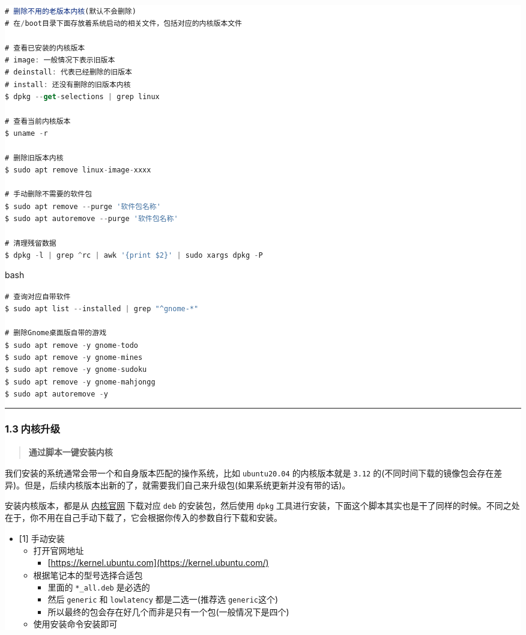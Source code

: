 
```javascript
# 删除不用的老版本内核(默认不会删除)
# 在/boot目录下面存放着系统启动的相关文件，包括对应的内核版本文件

# 查看已安装的内核版本
# image: 一般情况下表示旧版本
# deinstall: 代表已经删除的旧版本
# install: 还没有删除的旧版本内核
$ dpkg --get-selections | grep linux

# 查看当前内核版本
$ uname -r

# 删除旧版本内核
$ sudo apt remove linux-image-xxxx

# 手动删除不需要的软件包
$ sudo apt remove --purge '软件包名称'
$ sudo apt autoremove --purge '软件包名称'

# 清理残留数据
$ dpkg -l | grep ^rc | awk '{print $2}' | sudo xargs dpkg -P
```

bash

```javascript
# 查询对应自带软件
$ sudo apt list --installed | grep "^gnome-*"

# 删除Gnome桌面版自带的游戏
$ sudo apt remove -y gnome-todo
$ sudo apt remove -y gnome-mines
$ sudo apt remove -y gnome-sudoku
$ sudo apt remove -y gnome-mahjongg
$ sudo apt autoremove -y
```

------

### 1.3 内核升级

> **通过脚本一键安装内核**

我们安装的系统通常会带一个和自身版本匹配的操作系统，比如 `ubuntu20.04` 的内核版本就是 `3.12` 的(不同时间下载的镜像包会存在差异)。但是，后续内核版本出新的了，就需要我们自己来升级包(如果系统更新并没有带的话)。

安装内核版本，都是从 [内核官网](https://kernel.ubuntu.com/) 下载对应 `deb` 的安装包，然后使用 `dpkg` 工具进行安装，下面这个脚本其实也是干了同样的时候。不同之处在于，你不用在自己手动下载了，它会根据你传入的参数自行下载和安装。

- [1] 手动安装
  - 打开官网地址
    - [https://kernel.ubuntu.com](https://kernel.ubuntu.com/)
  - 根据笔记本的型号选择合适包
    - 里面的 `*_all.deb` 是必选的
    - 然后 `generic` 和 `lowlatency` 都是二选一(推荐选 `generic`这个)
    - 所以最终的包会存在好几个而非是只有一个包(一般情况下是四个)
  - 使用安装命令安装即可
